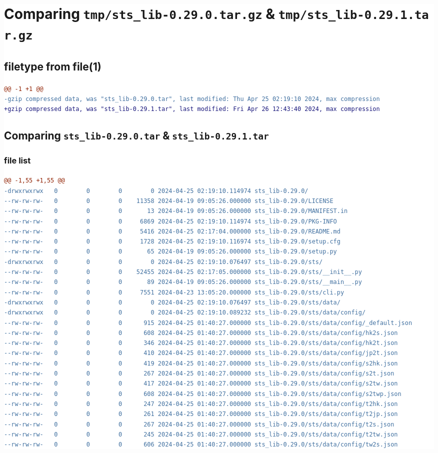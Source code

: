 # Comparing `tmp/sts_lib-0.29.0.tar.gz` & `tmp/sts_lib-0.29.1.tar.gz`

## filetype from file(1)

```diff
@@ -1 +1 @@
-gzip compressed data, was "sts_lib-0.29.0.tar", last modified: Thu Apr 25 02:19:10 2024, max compression
+gzip compressed data, was "sts_lib-0.29.1.tar", last modified: Fri Apr 26 12:43:40 2024, max compression
```

## Comparing `sts_lib-0.29.0.tar` & `sts_lib-0.29.1.tar`

### file list

```diff
@@ -1,55 +1,55 @@
-drwxrwxrwx   0        0        0        0 2024-04-25 02:19:10.114974 sts_lib-0.29.0/
--rw-rw-rw-   0        0        0    11358 2024-04-19 09:05:26.000000 sts_lib-0.29.0/LICENSE
--rw-rw-rw-   0        0        0       13 2024-04-19 09:05:26.000000 sts_lib-0.29.0/MANIFEST.in
--rw-rw-rw-   0        0        0     6869 2024-04-25 02:19:10.114974 sts_lib-0.29.0/PKG-INFO
--rw-rw-rw-   0        0        0     5416 2024-04-25 02:17:04.000000 sts_lib-0.29.0/README.md
--rw-rw-rw-   0        0        0     1728 2024-04-25 02:19:10.116974 sts_lib-0.29.0/setup.cfg
--rw-rw-rw-   0        0        0       65 2024-04-19 09:05:26.000000 sts_lib-0.29.0/setup.py
-drwxrwxrwx   0        0        0        0 2024-04-25 02:19:10.076497 sts_lib-0.29.0/sts/
--rw-rw-rw-   0        0        0    52455 2024-04-25 02:17:05.000000 sts_lib-0.29.0/sts/__init__.py
--rw-rw-rw-   0        0        0       89 2024-04-19 09:05:26.000000 sts_lib-0.29.0/sts/__main__.py
--rw-rw-rw-   0        0        0     7551 2024-04-23 13:05:20.000000 sts_lib-0.29.0/sts/cli.py
-drwxrwxrwx   0        0        0        0 2024-04-25 02:19:10.076497 sts_lib-0.29.0/sts/data/
-drwxrwxrwx   0        0        0        0 2024-04-25 02:19:10.089232 sts_lib-0.29.0/sts/data/config/
--rw-rw-rw-   0        0        0      915 2024-04-25 01:40:27.000000 sts_lib-0.29.0/sts/data/config/_default.json
--rw-rw-rw-   0        0        0      608 2024-04-25 01:40:27.000000 sts_lib-0.29.0/sts/data/config/hk2s.json
--rw-rw-rw-   0        0        0      346 2024-04-25 01:40:27.000000 sts_lib-0.29.0/sts/data/config/hk2t.json
--rw-rw-rw-   0        0        0      410 2024-04-25 01:40:27.000000 sts_lib-0.29.0/sts/data/config/jp2t.json
--rw-rw-rw-   0        0        0      419 2024-04-25 01:40:27.000000 sts_lib-0.29.0/sts/data/config/s2hk.json
--rw-rw-rw-   0        0        0      267 2024-04-25 01:40:27.000000 sts_lib-0.29.0/sts/data/config/s2t.json
--rw-rw-rw-   0        0        0      417 2024-04-25 01:40:27.000000 sts_lib-0.29.0/sts/data/config/s2tw.json
--rw-rw-rw-   0        0        0      608 2024-04-25 01:40:27.000000 sts_lib-0.29.0/sts/data/config/s2twp.json
--rw-rw-rw-   0        0        0      247 2024-04-25 01:40:27.000000 sts_lib-0.29.0/sts/data/config/t2hk.json
--rw-rw-rw-   0        0        0      261 2024-04-25 01:40:27.000000 sts_lib-0.29.0/sts/data/config/t2jp.json
--rw-rw-rw-   0        0        0      267 2024-04-25 01:40:27.000000 sts_lib-0.29.0/sts/data/config/t2s.json
--rw-rw-rw-   0        0        0      245 2024-04-25 01:40:27.000000 sts_lib-0.29.0/sts/data/config/t2tw.json
--rw-rw-rw-   0        0        0      606 2024-04-25 01:40:27.000000 sts_lib-0.29.0/sts/data/config/tw2s.json
```